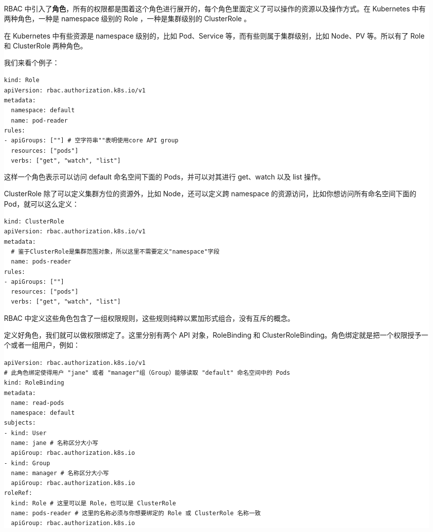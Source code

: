 RBAC 中引入了**角色**，所有的权限都是围着这个角色进行展开的，每个角色里面定义了可以操作的资源以及操作方式。在 Kubernetes 中有两种角色，一种是 namespace 级别的 Role ，一种是集群级别的 ClusterRole 。

在 Kubernetes 中有些资源是 namespace 级别的，比如 Pod、Service 等，而有些则属于集群级别，比如 Node、PV 等。所以有了 Role 和 ClusterRole 两种角色。

我们来看个例子：

```shell
kind: Role
apiVersion: rbac.authorization.k8s.io/v1
metadata:
  namespace: default
  name: pod-reader
rules:
- apiGroups: [""] # 空字符串""表明使用core API group
  resources: ["pods"]
  verbs: ["get", "watch", "list"]
```

这样一个角色表示可以访问 default 命名空间下面的 Pods，并可以对其进行 get、watch 以及 list 操作。

ClusterRole 除了可以定义集群方位的资源外，比如 Node，还可以定义跨 namespace 的资源访问，比如你想访问所有命名空间下面的 Pod，就可以这么定义：

```shell
kind: ClusterRole
apiVersion: rbac.authorization.k8s.io/v1
metadata:
  # 鉴于ClusterRole是集群范围对象，所以这里不需要定义"namespace"字段
  name: pods-reader
rules:
- apiGroups: [""]
  resources: ["pods"]
  verbs: ["get", "watch", "list"]
```

RBAC 中定义这些角色包含了一组权限规则，这些规则纯粹以累加形式组合，没有互斥的概念。  

定义好角色，我们就可以做权限绑定了。这里分别有两个 API 对象，RoleBinding 和 ClusterRoleBinding。角色绑定就是把一个权限授予一个或者一组用户，例如：

```shell
apiVersion: rbac.authorization.k8s.io/v1
# 此角色绑定使得用户 "jane" 或者 "manager"组（Group）能够读取 "default" 命名空间中的 Pods
kind: RoleBinding
metadata:
  name: read-pods
  namespace: default
subjects:
- kind: User
  name: jane # 名称区分大小写
  apiGroup: rbac.authorization.k8s.io
- kind: Group
  name: manager # 名称区分大小写
  apiGroup: rbac.authorization.k8s.io
roleRef:
  kind: Role # 这里可以是 Role，也可以是 ClusterRole
  name: pods-reader # 这里的名称必须与你想要绑定的 Role 或 ClusterRole 名称一致
  apiGroup: rbac.authorization.k8s.io
```
